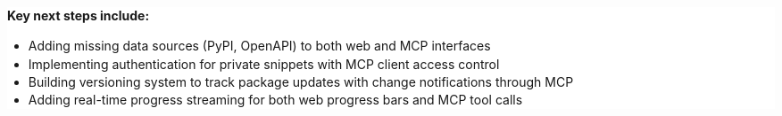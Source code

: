 **Key next steps include:**
- Adding missing data sources (PyPI, OpenAPI) to both web and MCP interfaces
- Implementing authentication for private snippets with MCP client access control
- Building versioning system to track package updates with change notifications through MCP
- Adding real-time progress streaming for both web progress bars and MCP tool calls